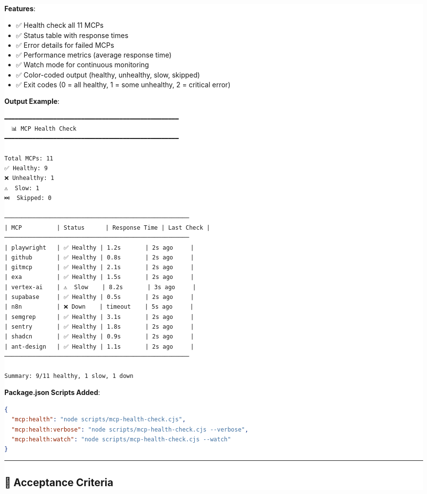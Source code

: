 **Features**:
- ✅ Health check all 11 MCPs
- ✅ Status table with response times
- ✅ Error details for failed MCPs
- ✅ Performance metrics (average response time)
- ✅ Watch mode for continuous monitoring
- ✅ Color-coded output (healthy, unhealthy, slow, skipped)
- ✅ Exit codes (0 = all healthy, 1 = some unhealthy, 2 = critical error)

**Output Example**:
```
━━━━━━━━━━━━━━━━━━━━━━━━━━━━━━━━━━━━━━━━━━━━━━━━━━
  📊 MCP Health Check
━━━━━━━━━━━━━━━━━━━━━━━━━━━━━━━━━━━━━━━━━━━━━━━━━━

Total MCPs: 11
✅ Healthy: 9
❌ Unhealthy: 1
⚠️  Slow: 1
⏭️  Skipped: 0

─────────────────────────────────────────────────────
| MCP          | Status      | Response Time | Last Check |
─────────────────────────────────────────────────────
| playwright   | ✅ Healthy | 1.2s       | 2s ago     |
| github       | ✅ Healthy | 0.8s       | 2s ago     |
| gitmcp       | ✅ Healthy | 2.1s       | 2s ago     |
| exa          | ✅ Healthy | 1.5s       | 2s ago     |
| vertex-ai    | ⚠️  Slow    | 8.2s       | 3s ago     |
| supabase     | ✅ Healthy | 0.5s       | 2s ago     |
| n8n          | ❌ Down    | timeout    | 5s ago     |
| semgrep      | ✅ Healthy | 3.1s       | 2s ago     |
| sentry       | ✅ Healthy | 1.8s       | 2s ago     |
| shadcn       | ✅ Healthy | 0.9s       | 2s ago     |
| ant-design   | ✅ Healthy | 1.1s       | 2s ago     |
─────────────────────────────────────────────────────

Summary: 9/11 healthy, 1 slow, 1 down
```

**Package.json Scripts Added**:
```json
{
  "mcp:health": "node scripts/mcp-health-check.cjs",
  "mcp:health:verbose": "node scripts/mcp-health-check.cjs --verbose",
  "mcp:health:watch": "node scripts/mcp-health-check.cjs --watch"
}
```

---

## 🎯 Acceptance Criteria
